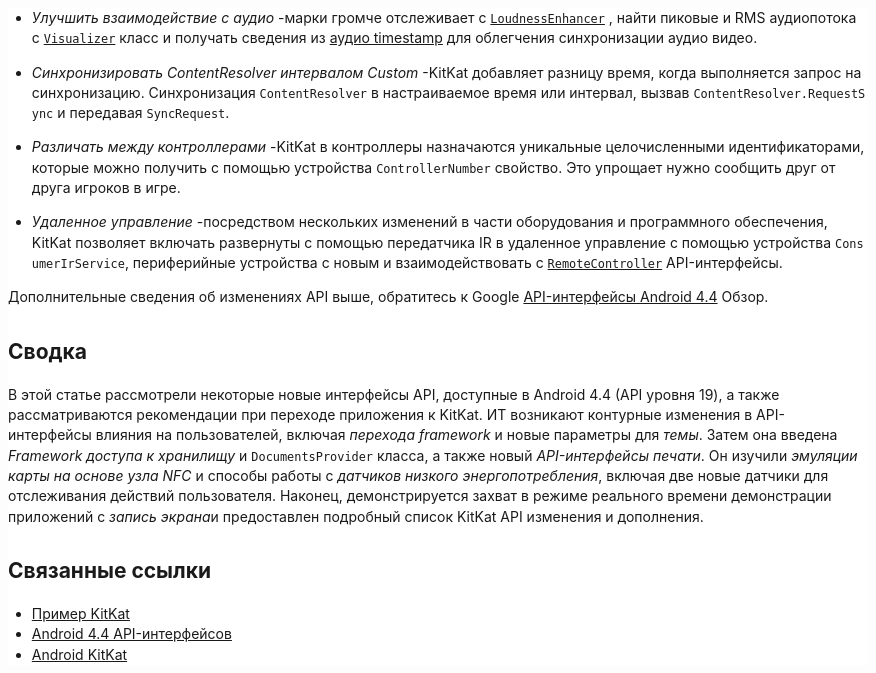 -  *Улучшить взаимодействие с аудио* -марки громче отслеживает с [`LoudnessEnhancer`](https://developer.xamarin.com/api/type/Android.Media.Audiofx.LoudnessEnhancer/)
   , найти пиковые и RMS аудиопотока с [`Visualizer`](https://developer.xamarin.com/api/field/Android.Media.Audiofx.Visualizer.MeasurementModePeakRms/)
   класс и получать сведения из [аудио timestamp](https://developer.xamarin.com/api/type/Android.Media.AudioTimestamp/) для облегчения синхронизации аудио видео.

-  *Синхронизировать ContentResolver интервалом Custom* -KitKat добавляет разницу время, когда выполняется запрос на синхронизацию. Синхронизация `ContentResolver` в настраиваемое время или интервал, вызвав `ContentResolver.RequestSync` и передавая `SyncRequest`.

-  *Различать между контроллерами* -KitKat в контроллеры назначаются уникальные целочисленными идентификаторами, которые можно получить с помощью устройства `ControllerNumber` свойство. Это упрощает нужно сообщить друг от друга игроков в игре.

-  *Удаленное управление* -посредством нескольких изменений в части оборудования и программного обеспечения, KitKat позволяет включать развернуты с помощью передатчика IR в удаленное управление с помощью устройства `ConsumerIrService`, периферийные устройства с новым и взаимодействовать с [`RemoteController`](https://developer.xamarin.com/api/type/Android.Media.RemoteController/)
   API-интерфейсы.

Дополнительные сведения об изменениях API выше, обратитесь к Google [API-интерфейсы Android 4.4](http://developer.android.com/about/versions/android-4.4.html) Обзор.


## <a name="summary"></a>Сводка

В этой статье рассмотрели некоторые новые интерфейсы API, доступные в Android 4.4 (API уровня 19), а также рассматриваются рекомендации при переходе приложения к KitKat. ИТ возникают контурные изменения в API-интерфейсы влияния на пользователей, включая *перехода framework* и новые параметры для *темы*. Затем она введена *Framework доступа к хранилищу* и `DocumentsProvider` класса, а также новый *API-интерфейсы печати*. Он изучили *эмуляции карты на основе узла NFC* и способы работы с *датчиков низкого энергопотребления*, включая две новые датчики для отслеживания действий пользователя. Наконец, демонстрируется захват в режиме реального времени демонстрации приложений с *запись экрана*и предоставлен подробный список KitKat API изменения и дополнения.


## <a name="related-links"></a>Связанные ссылки

- [Пример KitKat](https://developer.xamarin.com/samples/KitKat/)
- [Android 4.4 API-интерфейсов](http://developer.android.com/about/versions/android-4.4.html)
- [Android KitKat](http://developer.android.com/about/versions/kitkat.html)
